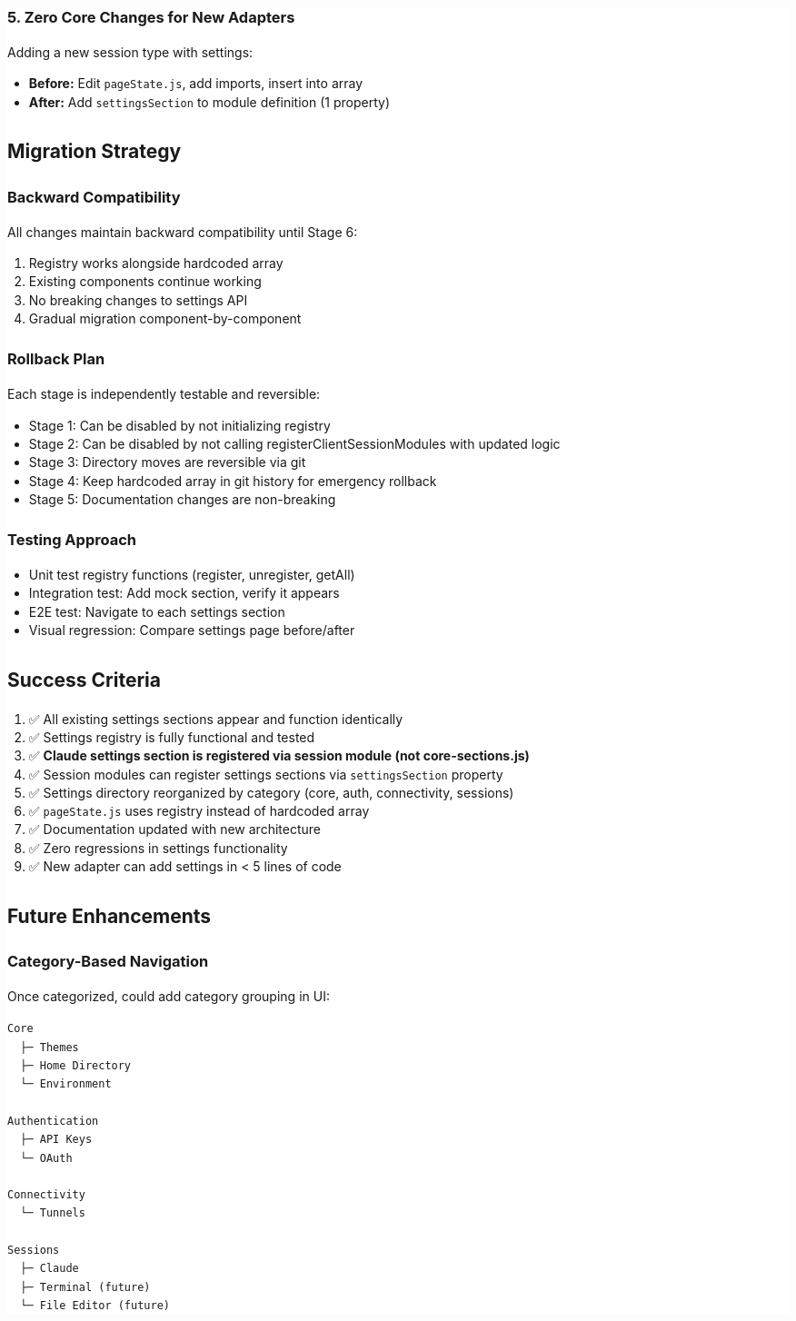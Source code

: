 ### 5. Zero Core Changes for New Adapters
Adding a new session type with settings:
- **Before:** Edit `pageState.js`, add imports, insert into array
- **After:** Add `settingsSection` to module definition (1 property)

## Migration Strategy

### Backward Compatibility
All changes maintain backward compatibility until Stage 6:
1. Registry works alongside hardcoded array
2. Existing components continue working
3. No breaking changes to settings API
4. Gradual migration component-by-component

### Rollback Plan
Each stage is independently testable and reversible:
- Stage 1: Can be disabled by not initializing registry
- Stage 2: Can be disabled by not calling registerClientSessionModules with updated logic
- Stage 3: Directory moves are reversible via git
- Stage 4: Keep hardcoded array in git history for emergency rollback
- Stage 5: Documentation changes are non-breaking

### Testing Approach
- Unit test registry functions (register, unregister, getAll)
- Integration test: Add mock section, verify it appears
- E2E test: Navigate to each settings section
- Visual regression: Compare settings page before/after

## Success Criteria

1. ✅ All existing settings sections appear and function identically
2. ✅ Settings registry is fully functional and tested
3. ✅ **Claude settings section is registered via session module (not core-sections.js)**
4. ✅ Session modules can register settings sections via `settingsSection` property
5. ✅ Settings directory reorganized by category (core, auth, connectivity, sessions)
6. ✅ `pageState.js` uses registry instead of hardcoded array
7. ✅ Documentation updated with new architecture
8. ✅ Zero regressions in settings functionality
9. ✅ New adapter can add settings in < 5 lines of code

## Future Enhancements

### Category-Based Navigation
Once categorized, could add category grouping in UI:
```
Core
  ├─ Themes
  ├─ Home Directory
  └─ Environment

Authentication
  ├─ API Keys
  └─ OAuth

Connectivity
  └─ Tunnels

Sessions
  ├─ Claude
  ├─ Terminal (future)
  └─ File Editor (future)
```